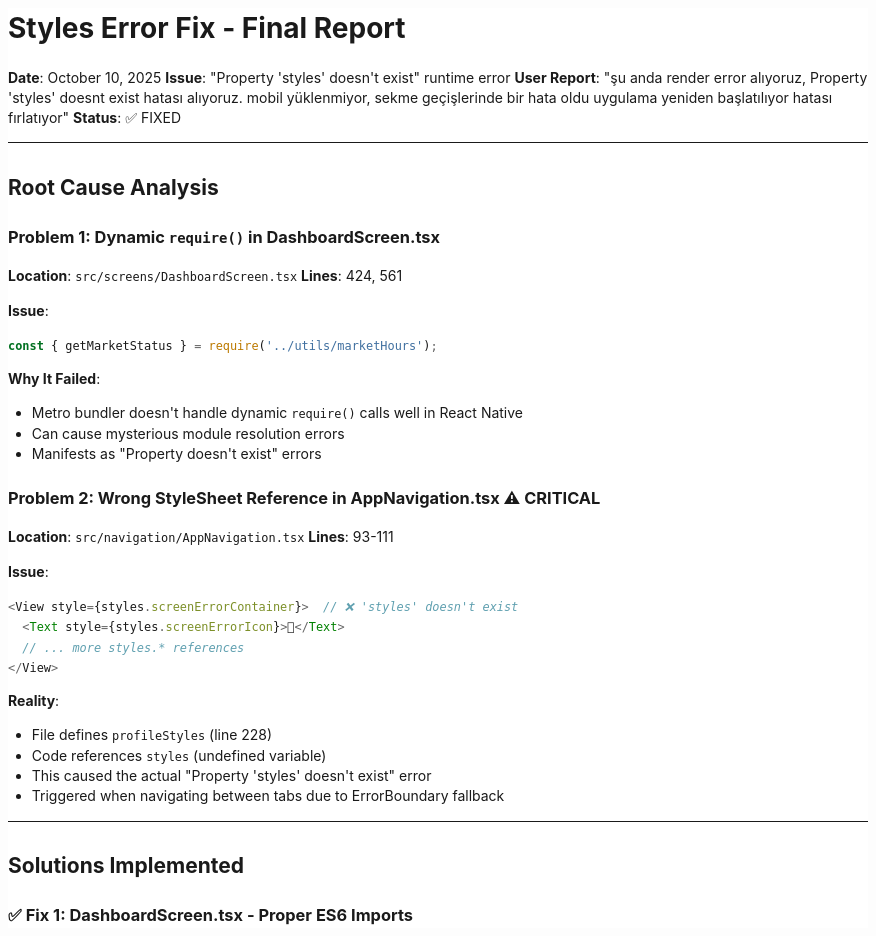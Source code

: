 # Styles Error Fix - Final Report

**Date**: October 10, 2025
**Issue**: "Property 'styles' doesn't exist" runtime error
**User Report**: "şu anda render error alıyoruz, Property 'styles' doesnt exist hatası alıyoruz. mobil yüklenmiyor, sekme geçişlerinde bir hata oldu uygulama yeniden başlatılıyor hatası fırlatıyor"
**Status**: ✅ FIXED

---

## Root Cause Analysis

### Problem 1: Dynamic `require()` in DashboardScreen.tsx
**Location**: `src/screens/DashboardScreen.tsx`
**Lines**: 424, 561

**Issue**:
```typescript
const { getMarketStatus } = require('../utils/marketHours');
```

**Why It Failed**:
- Metro bundler doesn't handle dynamic `require()` calls well in React Native
- Can cause mysterious module resolution errors
- Manifests as "Property doesn't exist" errors

### Problem 2: Wrong StyleSheet Reference in AppNavigation.tsx ⚠️ **CRITICAL**
**Location**: `src/navigation/AppNavigation.tsx`
**Lines**: 93-111

**Issue**:
```typescript
<View style={styles.screenErrorContainer}>  // ❌ 'styles' doesn't exist
  <Text style={styles.screenErrorIcon}>📱</Text>
  // ... more styles.* references
</View>
```

**Reality**:
- File defines `profileStyles` (line 228)
- Code references `styles` (undefined variable)
- This caused the actual "Property 'styles' doesn't exist" error
- Triggered when navigating between tabs due to ErrorBoundary fallback

---

## Solutions Implemented

### ✅ Fix 1: DashboardScreen.tsx - Proper ES6 Imports
